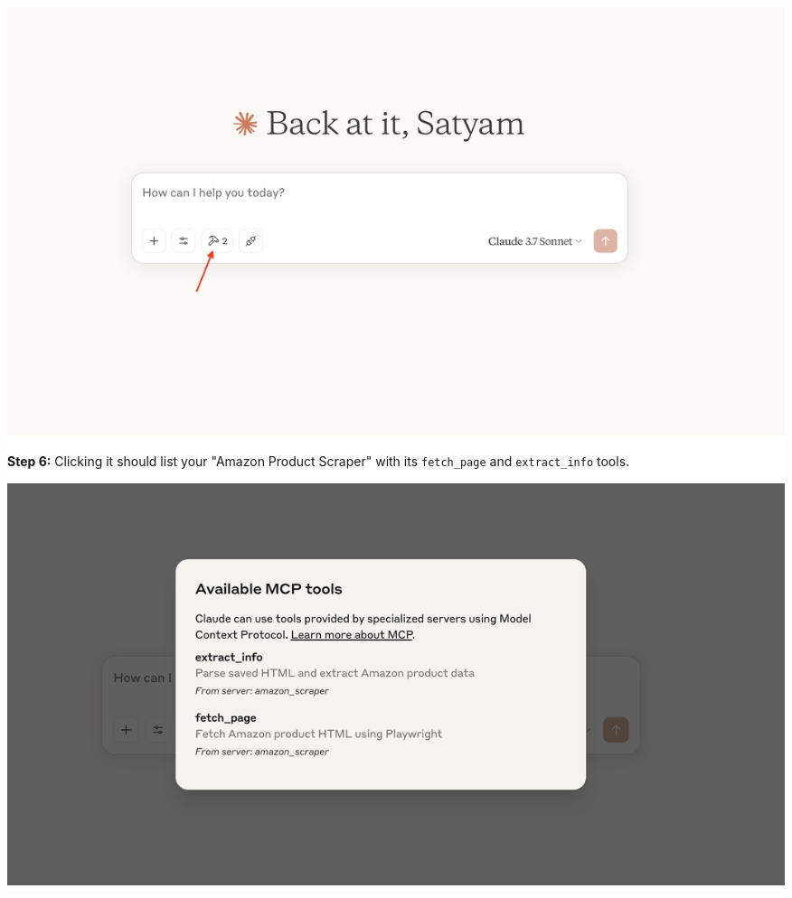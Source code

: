 ![claude-desktop-mcp-tools-icon-interface](https://github.com/luminati-io/web-scraping-with-mcp/blob/main/images/claude-desktop-mcp-tools-icon-interface.png)

**Step 6:** Clicking it should list your "Amazon Product Scraper" with its `fetch_page` and `extract_info` tools.

![claude-available-mcp-tools-dialog-amazon-scraper](https://github.com/luminati-io/web-scraping-with-mcp/blob/main/images/claude-available-mcp-tools-dialog-amazon-scraper.png)

